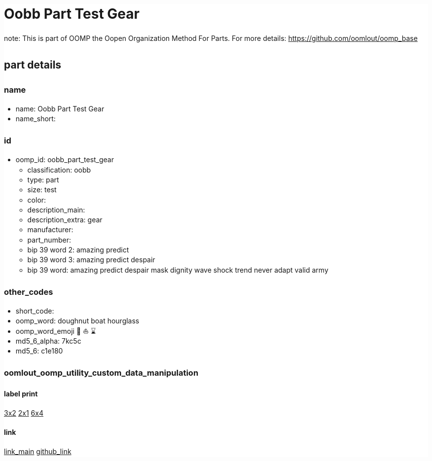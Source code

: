 # Oobb Part Test Gear  

note: This is part of OOMP the Oopen Organization Method For Parts. For more details: https://github.com/oomlout/oomp_base

##  part details





### name
* name: Oobb Part Test Gear
* name_short: 
### id
* oomp_id: oobb_part_test_gear
  * classification: oobb
  * type: part
  * size: test
  * color: 
  * description_main: 
  * description_extra: gear
  * manufacturer: 
  * part_number: 
  * bip 39 word 2: amazing predict
  * bip 39 word 3: amazing predict despair
  * bip 39 word: amazing predict despair mask dignity wave shock trend never adapt valid army

### other_codes
* short_code: 
* oomp_word: doughnut boat hourglass
* oomp_word_emoji :doughnut: :boat: :hourglass:
* md5_6_alpha: 7kc5c
* md5_6: c1e180






### oomlout_oomp_utility_custom_data_manipulation
#### label print
[3x2](http://192.168.1.245:1112/?label=oomp%207kc5c)
[2x1](http://192.168.1.242:1112/?label=oomp%207kc5c)
[6x4](http://192.168.1.55:1112/?label=oomp%207kc5c)    

#### link

[link_main](https://github.com/oomlout/oomlout_oomp_current_version_messy/tree/main/parts/oobb_part_test_gear) [github_link](https://github.com/oomlout/oomlout_oomp_part_src/tree/main/parts/oobb_part_test_gear)                             
